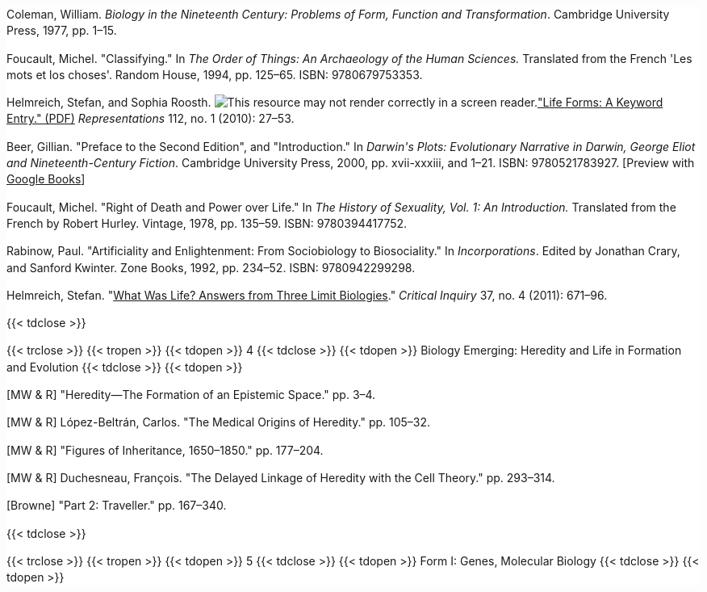 
Coleman, William. _Biology in the Nineteenth Century: Problems of Form, Function and Transformation_. Cambridge University Press, 1977, pp. 1–15.

Foucault, Michel. "Classifying." In _The Order of Things: An Archaeology of the Human Sciences._ Translated from the French 'Les mots et los choses'. Random House, 1994, pp. 125–65. ISBN: 9780679753353.

Helmreich, Stefan, and Sophia Roosth. ![This resource may not render correctly in a screen reader.](/images/inacessible.gif)["Life Forms: A Keyword Entry." (PDF)](https://anthropology.mit.edu/sites/default/files/documents/helmreich_lifeforms.pdf) _Representations_ 112, no. 1 (2010): 27–53.

Beer, Gillian. "Preface to the Second Edition", and "Introduction." In _Darwin's Plots: Evolutionary Narrative in Darwin, George Eliot and Nineteenth-Century Fiction_. Cambridge University Press, 2000, pp. xvii-xxxiii, and 1–21. ISBN: 9780521783927. \[Preview with [Google Books](http://books.google.com/books?id=whtTjMbt6gYC&pg=PA1=onepage)\]

Foucault, Michel. "Right of Death and Power over Life." In _The History of Sexuality, Vol. 1: An Introduction._ Translated from the French by Robert Hurley. Vintage, 1978, pp. 135–59. ISBN: 9780394417752.

Rabinow, Paul. "Artificiality and Enlightenment: From Sociobiology to Biosociality." In _Incorporations_. Edited by Jonathan Crary, and Sanford Kwinter. Zone Books, 1992, pp. 234–52. ISBN: 9780942299298.

Helmreich, Stefan. "[What Was Life? Answers from Three Limit Biologies](http://www.jstor.org/stable/10.1086/660987)." _Critical Inquiry_ 37, no. 4 (2011): 671–96.


{{< tdclose >}}

{{< trclose >}}
{{< tropen >}}
{{< tdopen >}}
4
{{< tdclose >}}
{{< tdopen >}}
Biology Emerging: Heredity and Life in Formation and Evolution
{{< tdclose >}}
{{< tdopen >}}


\[MW & R\] "Heredity—The Formation of an Epistemic Space." pp. 3–4.

\[MW & R\] López-Beltrán, Carlos. "The Medical Origins of Heredity." pp. 105–32.

\[MW & R\] "Figures of Inheritance, 1650–1850." pp. 177–204.

\[MW & R\] Duchesneau, François. "The Delayed Linkage of Heredity with the Cell Theory." pp. 293–314.

\[Browne\] "Part 2: Traveller." pp. 167–340.


{{< tdclose >}}

{{< trclose >}}
{{< tropen >}}
{{< tdopen >}}
5
{{< tdclose >}}
{{< tdopen >}}
Form I: Genes, Molecular Biology
{{< tdclose >}}
{{< tdopen >}}
